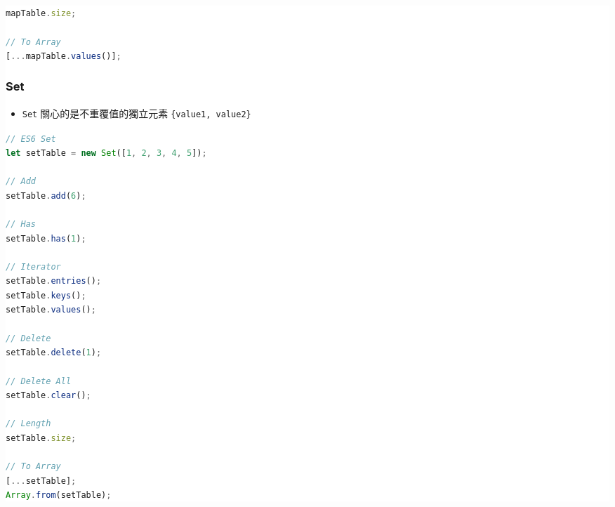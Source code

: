```js
mapTable.size;

// To Array
[...mapTable.values()];
```

### Set

- `Set` 關心的是不重覆值的獨立元素 `{value1, value2}`

```jsx
// ES6 Set
let setTable = new Set([1, 2, 3, 4, 5]);

// Add
setTable.add(6);

// Has
setTable.has(1);

// Iterator
setTable.entries();
setTable.keys();
setTable.values();

// Delete
setTable.delete(1);

// Delete All
setTable.clear();

// Length
setTable.size;

// To Array
[...setTable];
Array.from(setTable);
```
